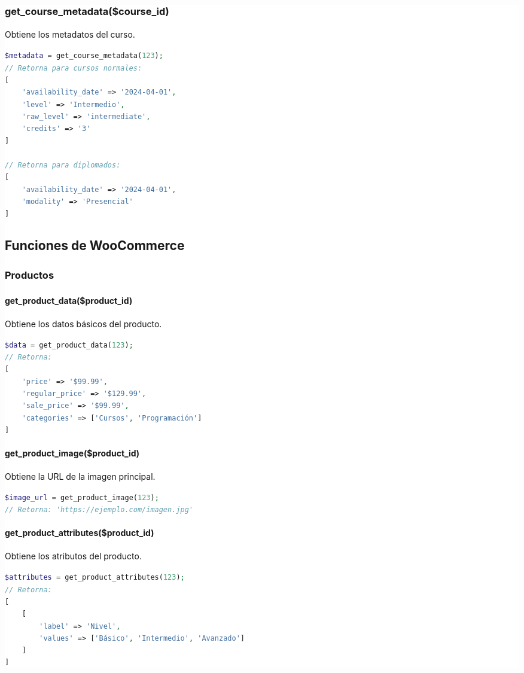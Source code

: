 ### get_course_metadata($course_id)
Obtiene los metadatos del curso.

```php
$metadata = get_course_metadata(123);
// Retorna para cursos normales:
[
    'availability_date' => '2024-04-01',
    'level' => 'Intermedio',
    'raw_level' => 'intermediate',
    'credits' => '3'
]

// Retorna para diplomados:
[
    'availability_date' => '2024-04-01',
    'modality' => 'Presencial'
]
```

## Funciones de WooCommerce

### Productos

#### get_product_data($product_id)
Obtiene los datos básicos del producto.

```php
$data = get_product_data(123);
// Retorna:
[
    'price' => '$99.99',
    'regular_price' => '$129.99',
    'sale_price' => '$99.99',
    'categories' => ['Cursos', 'Programación']
]
```

#### get_product_image($product_id)
Obtiene la URL de la imagen principal.

```php
$image_url = get_product_image(123);
// Retorna: 'https://ejemplo.com/imagen.jpg'
```

#### get_product_attributes($product_id)
Obtiene los atributos del producto.

```php
$attributes = get_product_attributes(123);
// Retorna:
[
    [
        'label' => 'Nivel',
        'values' => ['Básico', 'Intermedio', 'Avanzado']
    ]
]
```
